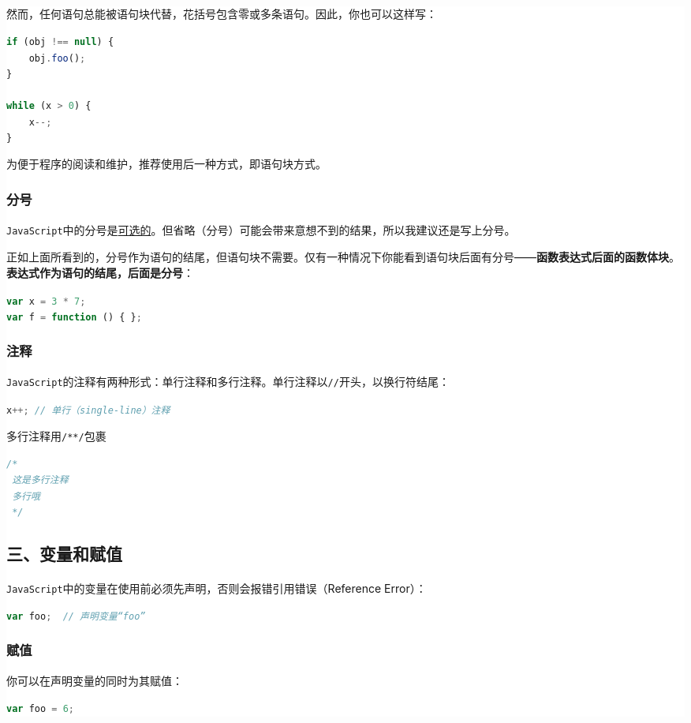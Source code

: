 然而，任何语句总能被语句块代替，花括号包含零或多条语句。因此，你也可以这样写：

```javascript
if (obj !== null) {
    obj.foo();
}

while (x > 0) {
    x--;
}
```

为便于程序的阅读和维护，推荐使用后一种方式，即语句块方式。

### 分号

`JavaScript`中的分号是[可选的][20]。但省略（分号）可能会带来意想不到的结果，所以我建议还是写上分号。

正如上面所看到的，分号作为语句的结尾，但语句块不需要。仅有一种情况下你能看到语句块后面有分号——**函数表达式后面的函数体块**。**表达式作为语句的结尾，后面是分号**：

```javascript
var x = 3 * 7;
var f = function () { };
```

### 注释

`JavaScript`的注释有两种形式：单行注释和多行注释。单行注释以`//`开头，以换行符结尾：

```javascript
x++; // 单行（single-line）注释
```

多行注释用`/**/`包裹

```javascript
/* 
 这是多行注释
 多行哦
 */
```

## 三、变量和赋值

`JavaScript`中的变量在使用前必须先声明，否则会报错引用错误（Reference Error）：

```javascript
var foo;  // 声明变量“foo”
```

### 赋值

你可以在声明变量的同时为其赋值：

```javascript
var foo = 6;
```


  [1]: https://developer.mozilla.org/zh-CN/docs/Web/JavaScript
  [2]: http://yanhaijing.com/javascript/2013/06/22/javascript-designing-a-language-in-10-days/
  [3]: http://jquery.com/
  [4]: http://extjs.org.cn/
  [5]: http://underscorejs.org/
  [6]: http://backbonejs.org/
  [7]: http://static.blinkfox.com/js1.png
  [8]: https://github.com/
  [9]: https://segmentfault.com/u/puyart
  [10]: https://segmentfault.com/a/1190000003767058
  [11]: https://nodejs.org/
  [12]: http://nwjs.io/
  [13]: http://electron.atom.io/
  [14]: http://unity3d.com/cn/
  [15]: http://www.cocos.com/doc/article/index?type=cocos2d-x&url=/doc/cocos-docs-master/manual/framework/cocos2d-js/catalog/../1-about-cocos2d-js/1-1-a-brief-history/zh.md
  [16]: http://pomelo.netease.com/
  [17]: https://www.phodal.com/blog/why-javascript-will-use-vr-world/
  [18]: http://blog.jobbole.com/46055/
  [19]: http://node-os.com/
  [20]: http://www.2ality.com/2011/05/semicolon-insertion.html
  [21]: http://yanhaijing.com/javascript/2014/01/05/exploring-the-abyss-of-null-and-undefined-in-javascript/
  [22]: http://yanhaijing.com/javascript/2014/04/25/strict-equality-exemptions/
  [23]: http://yanhaijing.com/javascript/2014/03/14/what-every-javascript-developer-should-know-about-floating-points
  [24]: https://developer.mozilla.org/en-US/docs/Web/JavaScript/Reference/Statements/try...catch
  [25]: http://yanhaijing.com/javascript/2013/12/28/demystifying-this-in-javascript
  [26]: http://yanhaijing.com/javascript/2014/04/30/javascript-this-keyword
  [27]: http://yanhaijing.com/javascript/2013/08/30/understanding-scope-and-context-in-javascript
  [28]: http://yanhaijing.com/javascript/2014/04/30/JavaScript-Scoping-and-Hoisting
  [29]: http://yanhaijing.com/javascript/2014/04/29/what-is-the-execution-context-in-javascript
  [30]: http://yanhaijing.com/javascript/2013/08/23/javascript-inheritance-how-to-shoot-yourself-in-the-foot-with-prototypes
  [31]: http://yanhaijing.com/javascript/2013/08/30/encapsulation-of-javascript
  [32]: http://yanhaijing.com/javascript/2014/01/17/fun-with-javascript-native-array-functions
  [33]: https://developer.mozilla.org/en-US/docs/Web/JavaScript/Reference/Global_Objects/Math
  [34]: https://developer.mozilla.org/en-US/docs/Web/JavaScript/Reference/Global_Objects/Date
  [35]: http://www.2ality.com/2011/08/json-api.html
  [36]: https://developer.mozilla.org/en-US/docs/Web/API/console
  [37]: https://nodejs.org/
  [38]: http://www.2ality.com/2013/07/meta-style-guide.html
  [39]: http://underscorejs.org/
  [40]: http://jsbooks.revolunet.com/
  [41]: http://uptodate.frontendrescue.org/
  [42]: http://yanhaijing.com/
  [43]: http://yanhaijing.com/es5
  [44]: http://yanhaijing.com/javascript/2013/12/11/24-JavaScript-best-practices-for-beginners
  [45]: http://yanhaijing.com/javascript/2014/04/23/seven-javascript-quirks-i-wish-id-known-about